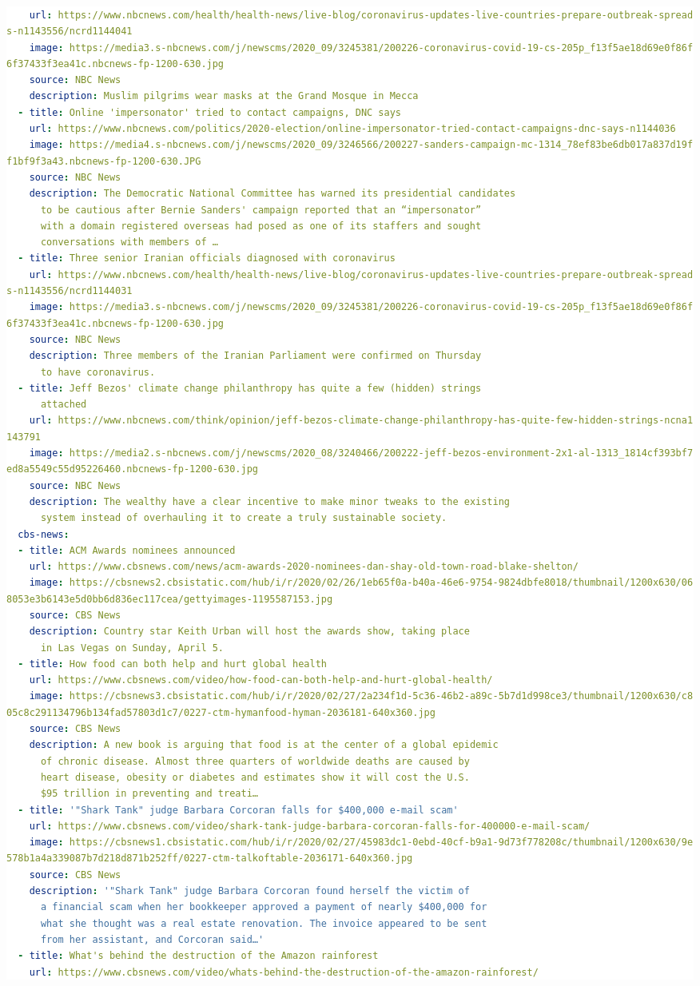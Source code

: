```yaml
    url: https://www.nbcnews.com/health/health-news/live-blog/coronavirus-updates-live-countries-prepare-outbreak-spreads-n1143556/ncrd1144041
    image: https://media3.s-nbcnews.com/j/newscms/2020_09/3245381/200226-coronavirus-covid-19-cs-205p_f13f5ae18d69e0f86f6f37433f3ea41c.nbcnews-fp-1200-630.jpg
    source: NBC News
    description: Muslim pilgrims wear masks at the Grand Mosque in Mecca
  - title: Online 'impersonator' tried to contact campaigns, DNC says
    url: https://www.nbcnews.com/politics/2020-election/online-impersonator-tried-contact-campaigns-dnc-says-n1144036
    image: https://media4.s-nbcnews.com/j/newscms/2020_09/3246566/200227-sanders-campaign-mc-1314_78ef83be6db017a837d19ff1bf9f3a43.nbcnews-fp-1200-630.JPG
    source: NBC News
    description: The Democratic National Committee has warned its presidential candidates
      to be cautious after Bernie Sanders' campaign reported that an “impersonator”
      with a domain registered overseas had posed as one of its staffers and sought
      conversations with members of …
  - title: Three senior Iranian officials diagnosed with coronavirus
    url: https://www.nbcnews.com/health/health-news/live-blog/coronavirus-updates-live-countries-prepare-outbreak-spreads-n1143556/ncrd1144031
    image: https://media3.s-nbcnews.com/j/newscms/2020_09/3245381/200226-coronavirus-covid-19-cs-205p_f13f5ae18d69e0f86f6f37433f3ea41c.nbcnews-fp-1200-630.jpg
    source: NBC News
    description: Three members of the Iranian Parliament were confirmed on Thursday
      to have coronavirus.
  - title: Jeff Bezos' climate change philanthropy has quite a few (hidden) strings
      attached
    url: https://www.nbcnews.com/think/opinion/jeff-bezos-climate-change-philanthropy-has-quite-few-hidden-strings-ncna1143791
    image: https://media2.s-nbcnews.com/j/newscms/2020_08/3240466/200222-jeff-bezos-environment-2x1-al-1313_1814cf393bf7ed8a5549c55d95226460.nbcnews-fp-1200-630.jpg
    source: NBC News
    description: The wealthy have a clear incentive to make minor tweaks to the existing
      system instead of overhauling it to create a truly sustainable society.
  cbs-news:
  - title: ACM Awards nominees announced
    url: https://www.cbsnews.com/news/acm-awards-2020-nominees-dan-shay-old-town-road-blake-shelton/
    image: https://cbsnews2.cbsistatic.com/hub/i/r/2020/02/26/1eb65f0a-b40a-46e6-9754-9824dbfe8018/thumbnail/1200x630/068053e3b6143e5d0bb6d836ec117cea/gettyimages-1195587153.jpg
    source: CBS News
    description: Country star Keith Urban will host the awards show, taking place
      in Las Vegas on Sunday, April 5.
  - title: How food can both help and hurt global health
    url: https://www.cbsnews.com/video/how-food-can-both-help-and-hurt-global-health/
    image: https://cbsnews3.cbsistatic.com/hub/i/r/2020/02/27/2a234f1d-5c36-46b2-a89c-5b7d1d998ce3/thumbnail/1200x630/c805c8c291134796b134fad57803d1c7/0227-ctm-hymanfood-hyman-2036181-640x360.jpg
    source: CBS News
    description: A new book is arguing that food is at the center of a global epidemic
      of chronic disease. Almost three quarters of worldwide deaths are caused by
      heart disease, obesity or diabetes and estimates show it will cost the U.S.
      $95 trillion in preventing and treati…
  - title: '"Shark Tank" judge Barbara Corcoran falls for $400,000 e-mail scam'
    url: https://www.cbsnews.com/video/shark-tank-judge-barbara-corcoran-falls-for-400000-e-mail-scam/
    image: https://cbsnews1.cbsistatic.com/hub/i/r/2020/02/27/45983dc1-0ebd-40cf-b9a1-9d73f778208c/thumbnail/1200x630/9e578b1a4a339087b7d218d871b252ff/0227-ctm-talkoftable-2036171-640x360.jpg
    source: CBS News
    description: '"Shark Tank" judge Barbara Corcoran found herself the victim of
      a financial scam when her bookkeeper approved a payment of nearly $400,000 for
      what she thought was a real estate renovation. The invoice appeared to be sent
      from her assistant, and Corcoran said…'
  - title: What's behind the destruction of the Amazon rainforest
    url: https://www.cbsnews.com/video/whats-behind-the-destruction-of-the-amazon-rainforest/
```